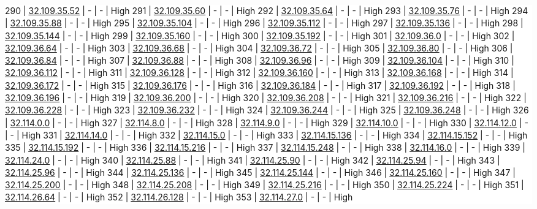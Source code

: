 290 | [32.109.35.52](https://vuldb.com/?ip.32.109.35.52) | - | - | High
291 | [32.109.35.60](https://vuldb.com/?ip.32.109.35.60) | - | - | High
292 | [32.109.35.64](https://vuldb.com/?ip.32.109.35.64) | - | - | High
293 | [32.109.35.76](https://vuldb.com/?ip.32.109.35.76) | - | - | High
294 | [32.109.35.88](https://vuldb.com/?ip.32.109.35.88) | - | - | High
295 | [32.109.35.104](https://vuldb.com/?ip.32.109.35.104) | - | - | High
296 | [32.109.35.112](https://vuldb.com/?ip.32.109.35.112) | - | - | High
297 | [32.109.35.136](https://vuldb.com/?ip.32.109.35.136) | - | - | High
298 | [32.109.35.144](https://vuldb.com/?ip.32.109.35.144) | - | - | High
299 | [32.109.35.160](https://vuldb.com/?ip.32.109.35.160) | - | - | High
300 | [32.109.35.192](https://vuldb.com/?ip.32.109.35.192) | - | - | High
301 | [32.109.36.0](https://vuldb.com/?ip.32.109.36.0) | - | - | High
302 | [32.109.36.64](https://vuldb.com/?ip.32.109.36.64) | - | - | High
303 | [32.109.36.68](https://vuldb.com/?ip.32.109.36.68) | - | - | High
304 | [32.109.36.72](https://vuldb.com/?ip.32.109.36.72) | - | - | High
305 | [32.109.36.80](https://vuldb.com/?ip.32.109.36.80) | - | - | High
306 | [32.109.36.84](https://vuldb.com/?ip.32.109.36.84) | - | - | High
307 | [32.109.36.88](https://vuldb.com/?ip.32.109.36.88) | - | - | High
308 | [32.109.36.96](https://vuldb.com/?ip.32.109.36.96) | - | - | High
309 | [32.109.36.104](https://vuldb.com/?ip.32.109.36.104) | - | - | High
310 | [32.109.36.112](https://vuldb.com/?ip.32.109.36.112) | - | - | High
311 | [32.109.36.128](https://vuldb.com/?ip.32.109.36.128) | - | - | High
312 | [32.109.36.160](https://vuldb.com/?ip.32.109.36.160) | - | - | High
313 | [32.109.36.168](https://vuldb.com/?ip.32.109.36.168) | - | - | High
314 | [32.109.36.172](https://vuldb.com/?ip.32.109.36.172) | - | - | High
315 | [32.109.36.176](https://vuldb.com/?ip.32.109.36.176) | - | - | High
316 | [32.109.36.184](https://vuldb.com/?ip.32.109.36.184) | - | - | High
317 | [32.109.36.192](https://vuldb.com/?ip.32.109.36.192) | - | - | High
318 | [32.109.36.196](https://vuldb.com/?ip.32.109.36.196) | - | - | High
319 | [32.109.36.200](https://vuldb.com/?ip.32.109.36.200) | - | - | High
320 | [32.109.36.208](https://vuldb.com/?ip.32.109.36.208) | - | - | High
321 | [32.109.36.216](https://vuldb.com/?ip.32.109.36.216) | - | - | High
322 | [32.109.36.228](https://vuldb.com/?ip.32.109.36.228) | - | - | High
323 | [32.109.36.232](https://vuldb.com/?ip.32.109.36.232) | - | - | High
324 | [32.109.36.244](https://vuldb.com/?ip.32.109.36.244) | - | - | High
325 | [32.109.36.248](https://vuldb.com/?ip.32.109.36.248) | - | - | High
326 | [32.114.0.0](https://vuldb.com/?ip.32.114.0.0) | - | - | High
327 | [32.114.8.0](https://vuldb.com/?ip.32.114.8.0) | - | - | High
328 | [32.114.9.0](https://vuldb.com/?ip.32.114.9.0) | - | - | High
329 | [32.114.10.0](https://vuldb.com/?ip.32.114.10.0) | - | - | High
330 | [32.114.12.0](https://vuldb.com/?ip.32.114.12.0) | - | - | High
331 | [32.114.14.0](https://vuldb.com/?ip.32.114.14.0) | - | - | High
332 | [32.114.15.0](https://vuldb.com/?ip.32.114.15.0) | - | - | High
333 | [32.114.15.136](https://vuldb.com/?ip.32.114.15.136) | - | - | High
334 | [32.114.15.152](https://vuldb.com/?ip.32.114.15.152) | - | - | High
335 | [32.114.15.192](https://vuldb.com/?ip.32.114.15.192) | - | - | High
336 | [32.114.15.216](https://vuldb.com/?ip.32.114.15.216) | - | - | High
337 | [32.114.15.248](https://vuldb.com/?ip.32.114.15.248) | - | - | High
338 | [32.114.16.0](https://vuldb.com/?ip.32.114.16.0) | - | - | High
339 | [32.114.24.0](https://vuldb.com/?ip.32.114.24.0) | - | - | High
340 | [32.114.25.88](https://vuldb.com/?ip.32.114.25.88) | - | - | High
341 | [32.114.25.90](https://vuldb.com/?ip.32.114.25.90) | - | - | High
342 | [32.114.25.94](https://vuldb.com/?ip.32.114.25.94) | - | - | High
343 | [32.114.25.96](https://vuldb.com/?ip.32.114.25.96) | - | - | High
344 | [32.114.25.136](https://vuldb.com/?ip.32.114.25.136) | - | - | High
345 | [32.114.25.144](https://vuldb.com/?ip.32.114.25.144) | - | - | High
346 | [32.114.25.160](https://vuldb.com/?ip.32.114.25.160) | - | - | High
347 | [32.114.25.200](https://vuldb.com/?ip.32.114.25.200) | - | - | High
348 | [32.114.25.208](https://vuldb.com/?ip.32.114.25.208) | - | - | High
349 | [32.114.25.216](https://vuldb.com/?ip.32.114.25.216) | - | - | High
350 | [32.114.25.224](https://vuldb.com/?ip.32.114.25.224) | - | - | High
351 | [32.114.26.64](https://vuldb.com/?ip.32.114.26.64) | - | - | High
352 | [32.114.26.128](https://vuldb.com/?ip.32.114.26.128) | - | - | High
353 | [32.114.27.0](https://vuldb.com/?ip.32.114.27.0) | - | - | High